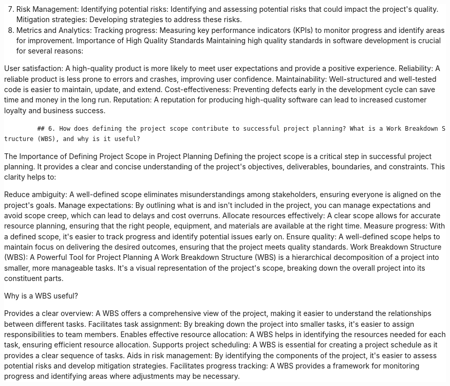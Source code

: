7. Risk Management:
Identifying potential risks: Identifying and assessing potential risks that could impact the project's quality.
Mitigation strategies: Developing strategies to address these risks.
8. Metrics and Analytics:
Tracking progress: Measuring key performance indicators (KPIs) to monitor progress and identify areas for improvement.
Importance of High Quality Standards
Maintaining high quality standards in software development is crucial for several reasons:

User satisfaction: A high-quality product is more likely to meet user expectations and provide a positive experience.
Reliability: A reliable product is less prone to errors and crashes, improving user confidence.
Maintainability: Well-structured and well-tested code is easier to maintain, update, and extend.
Cost-effectiveness: Preventing defects early in the development cycle can save time and money in the long run.
Reputation: A reputation for producing high-quality software can lead to increased customer loyalty and business success.


             ## 6. How does defining the project scope contribute to successful project planning? What is a Work Breakdown Structure (WBS), and why is it useful?
The Importance of Defining Project Scope in Project Planning
Defining the project scope is a critical step in successful project planning. It provides a clear and concise understanding of the project's objectives, deliverables, boundaries, and constraints. This clarity helps to:

Reduce ambiguity: A well-defined scope eliminates misunderstandings among stakeholders, ensuring everyone is aligned on the project's goals.
Manage expectations: By outlining what is and isn't included in the project, you can manage expectations and avoid scope creep, which can lead to delays and cost overruns.
Allocate resources effectively: A clear scope allows for accurate resource planning, ensuring that the right people, equipment, and materials are available at the right time.
Measure progress: With a defined scope, it's easier to track progress and identify potential issues early on.
Ensure quality: A well-defined scope helps to maintain focus on delivering the desired outcomes, ensuring that the project meets quality standards.
Work Breakdown Structure (WBS): A Powerful Tool for Project Planning
A Work Breakdown Structure (WBS) is a hierarchical decomposition of a project into smaller, more manageable tasks. It's a visual representation of the project's scope, breaking down the overall project into its constituent parts.

Why is a WBS useful?

Provides a clear overview: A WBS offers a comprehensive view of the project, making it easier to understand the relationships between different tasks.
Facilitates task assignment: By breaking down the project into smaller tasks, it's easier to assign responsibilities to team members.
Enables effective resource allocation: A WBS helps in identifying the resources needed for each task, ensuring efficient resource allocation.
Supports project scheduling: A WBS is essential for creating a project schedule as it provides a clear sequence of tasks.
Aids in risk management: By identifying the components of the project, it's easier to assess potential risks and develop mitigation strategies.
Facilitates progress tracking: A WBS provides a framework for monitoring progress and identifying areas where adjustments may be necessary.
